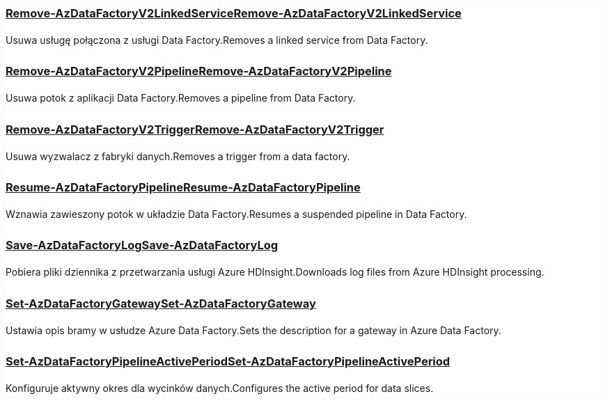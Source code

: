 ### [<span data-ttu-id="51e59-205">Remove-AzDataFactoryV2LinkedService</span><span class="sxs-lookup"><span data-stu-id="51e59-205">Remove-AzDataFactoryV2LinkedService</span></span>](Remove-AzDataFactoryV2LinkedService.md)
<span data-ttu-id="51e59-206">Usuwa usługę połączona z usługi Data Factory.</span><span class="sxs-lookup"><span data-stu-id="51e59-206">Removes a linked service from Data Factory.</span></span>

### [<span data-ttu-id="51e59-207">Remove-AzDataFactoryV2Pipeline</span><span class="sxs-lookup"><span data-stu-id="51e59-207">Remove-AzDataFactoryV2Pipeline</span></span>](Remove-AzDataFactoryV2Pipeline.md)
<span data-ttu-id="51e59-208">Usuwa potok z aplikacji Data Factory.</span><span class="sxs-lookup"><span data-stu-id="51e59-208">Removes a pipeline from Data Factory.</span></span>

### [<span data-ttu-id="51e59-209">Remove-AzDataFactoryV2Trigger</span><span class="sxs-lookup"><span data-stu-id="51e59-209">Remove-AzDataFactoryV2Trigger</span></span>](Remove-AzDataFactoryV2Trigger.md)
<span data-ttu-id="51e59-210">Usuwa wyzwalacz z fabryki danych.</span><span class="sxs-lookup"><span data-stu-id="51e59-210">Removes a trigger from a data factory.</span></span>

### [<span data-ttu-id="51e59-211">Resume-AzDataFactoryPipeline</span><span class="sxs-lookup"><span data-stu-id="51e59-211">Resume-AzDataFactoryPipeline</span></span>](Resume-AzDataFactoryPipeline.md)
<span data-ttu-id="51e59-212">Wznawia zawieszony potok w układzie Data Factory.</span><span class="sxs-lookup"><span data-stu-id="51e59-212">Resumes a suspended pipeline in Data Factory.</span></span>

### [<span data-ttu-id="51e59-213">Save-AzDataFactoryLog</span><span class="sxs-lookup"><span data-stu-id="51e59-213">Save-AzDataFactoryLog</span></span>](Save-AzDataFactoryLog.md)
<span data-ttu-id="51e59-214">Pobiera pliki dziennika z przetwarzania usługi Azure HDInsight.</span><span class="sxs-lookup"><span data-stu-id="51e59-214">Downloads log files from Azure HDInsight processing.</span></span>

### [<span data-ttu-id="51e59-215">Set-AzDataFactoryGateway</span><span class="sxs-lookup"><span data-stu-id="51e59-215">Set-AzDataFactoryGateway</span></span>](Set-AzDataFactoryGateway.md)
<span data-ttu-id="51e59-216">Ustawia opis bramy w usłudze Azure Data Factory.</span><span class="sxs-lookup"><span data-stu-id="51e59-216">Sets the description for a gateway in Azure Data Factory.</span></span>

### [<span data-ttu-id="51e59-217">Set-AzDataFactoryPipelineActivePeriod</span><span class="sxs-lookup"><span data-stu-id="51e59-217">Set-AzDataFactoryPipelineActivePeriod</span></span>](Set-AzDataFactoryPipelineActivePeriod.md)
<span data-ttu-id="51e59-218">Konfiguruje aktywny okres dla wycinków danych.</span><span class="sxs-lookup"><span data-stu-id="51e59-218">Configures the active period for data slices.</span></span>
